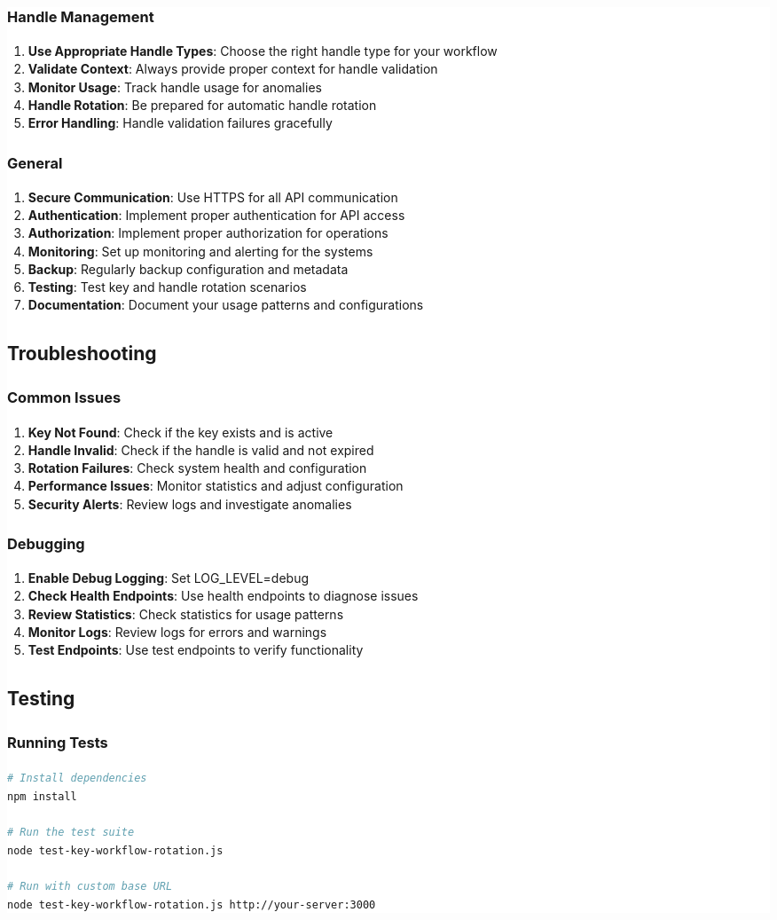 ### Handle Management

1. **Use Appropriate Handle Types**: Choose the right handle type for your workflow
2. **Validate Context**: Always provide proper context for handle validation
3. **Monitor Usage**: Track handle usage for anomalies
4. **Handle Rotation**: Be prepared for automatic handle rotation
5. **Error Handling**: Handle validation failures gracefully

### General

1. **Secure Communication**: Use HTTPS for all API communication
2. **Authentication**: Implement proper authentication for API access
3. **Authorization**: Implement proper authorization for operations
4. **Monitoring**: Set up monitoring and alerting for the systems
5. **Backup**: Regularly backup configuration and metadata
6. **Testing**: Test key and handle rotation scenarios
7. **Documentation**: Document your usage patterns and configurations

## Troubleshooting

### Common Issues

1. **Key Not Found**: Check if the key exists and is active
2. **Handle Invalid**: Check if the handle is valid and not expired
3. **Rotation Failures**: Check system health and configuration
4. **Performance Issues**: Monitor statistics and adjust configuration
5. **Security Alerts**: Review logs and investigate anomalies

### Debugging

1. **Enable Debug Logging**: Set LOG_LEVEL=debug
2. **Check Health Endpoints**: Use health endpoints to diagnose issues
3. **Review Statistics**: Check statistics for usage patterns
4. **Monitor Logs**: Review logs for errors and warnings
5. **Test Endpoints**: Use test endpoints to verify functionality

## Testing

### Running Tests

```bash
# Install dependencies
npm install

# Run the test suite
node test-key-workflow-rotation.js

# Run with custom base URL
node test-key-workflow-rotation.js http://your-server:3000
```
